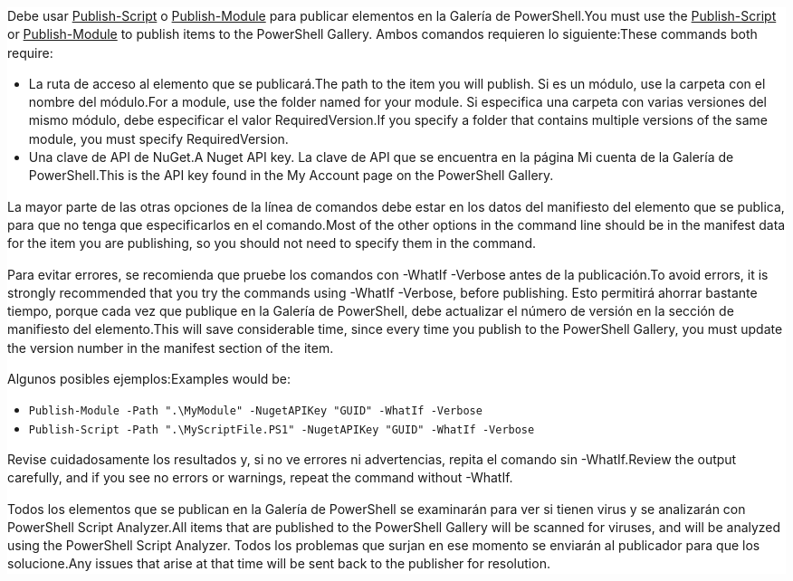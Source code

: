 <span data-ttu-id="a2258-167">Debe usar [Publish-Script](/powershell/module/PowerShellGet/publish-script) o [Publish-Module](/powershell/module/PowerShellGet/publish-module) para publicar elementos en la Galería de PowerShell.</span><span class="sxs-lookup"><span data-stu-id="a2258-167">You must use the [Publish-Script](/powershell/module/PowerShellGet/publish-script) or [Publish-Module](/powershell/module/PowerShellGet/publish-module) to publish items to the PowerShell Gallery.</span></span> <span data-ttu-id="a2258-168">Ambos comandos requieren lo siguiente:</span><span class="sxs-lookup"><span data-stu-id="a2258-168">These commands both require:</span></span>

- <span data-ttu-id="a2258-169">La ruta de acceso al elemento que se publicará.</span><span class="sxs-lookup"><span data-stu-id="a2258-169">The path to the item you will publish.</span></span> <span data-ttu-id="a2258-170">Si es un módulo, use la carpeta con el nombre del módulo.</span><span class="sxs-lookup"><span data-stu-id="a2258-170">For a module, use the folder named for your module.</span></span> <span data-ttu-id="a2258-171">Si especifica una carpeta con varias versiones del mismo módulo, debe especificar el valor RequiredVersion.</span><span class="sxs-lookup"><span data-stu-id="a2258-171">If you specify a folder that contains multiple versions of the same module, you must specify RequiredVersion.</span></span>
- <span data-ttu-id="a2258-172">Una clave de API de NuGet.</span><span class="sxs-lookup"><span data-stu-id="a2258-172">A Nuget API key.</span></span> <span data-ttu-id="a2258-173">La clave de API que se encuentra en la página Mi cuenta de la Galería de PowerShell.</span><span class="sxs-lookup"><span data-stu-id="a2258-173">This is the API key found in the My Account page on the PowerShell Gallery.</span></span>

<span data-ttu-id="a2258-174">La mayor parte de las otras opciones de la línea de comandos debe estar en los datos del manifiesto del elemento que se publica, para que no tenga que especificarlos en el comando.</span><span class="sxs-lookup"><span data-stu-id="a2258-174">Most of the other options in the command line should be in the manifest data for the item you are publishing, so you should not need to specify them in the command.</span></span>

<span data-ttu-id="a2258-175">Para evitar errores, se recomienda que pruebe los comandos con -WhatIf -Verbose antes de la publicación.</span><span class="sxs-lookup"><span data-stu-id="a2258-175">To avoid errors, it is strongly recommended that you try the commands using -WhatIf -Verbose, before publishing.</span></span> <span data-ttu-id="a2258-176">Esto permitirá ahorrar bastante tiempo, porque cada vez que publique en la Galería de PowerShell, debe actualizar el número de versión en la sección de manifiesto del elemento.</span><span class="sxs-lookup"><span data-stu-id="a2258-176">This will save considerable time, since every time you publish to the PowerShell Gallery, you must update the version number in the manifest section of the item.</span></span>

<span data-ttu-id="a2258-177">Algunos posibles ejemplos:</span><span class="sxs-lookup"><span data-stu-id="a2258-177">Examples would be:</span></span>

* `Publish-Module -Path ".\MyModule" -NugetAPIKey "GUID" -WhatIf -Verbose`
* `Publish-Script -Path ".\MyScriptFile.PS1" -NugetAPIKey "GUID" -WhatIf -Verbose`

<span data-ttu-id="a2258-178">Revise cuidadosamente los resultados y, si no ve errores ni advertencias, repita el comando sin -WhatIf.</span><span class="sxs-lookup"><span data-stu-id="a2258-178">Review the output carefully, and if you see no errors or warnings, repeat the command without -WhatIf.</span></span>

<span data-ttu-id="a2258-179">Todos los elementos que se publican en la Galería de PowerShell se examinarán para ver si tienen virus y se analizarán con PowerShell Script Analyzer.</span><span class="sxs-lookup"><span data-stu-id="a2258-179">All items that are published to the PowerShell Gallery will be scanned for viruses, and will be analyzed using the PowerShell Script Analyzer.</span></span> <span data-ttu-id="a2258-180">Todos los problemas que surjan en ese momento se enviarán al publicador para que los solucione.</span><span class="sxs-lookup"><span data-stu-id="a2258-180">Any issues that arise at that time will be sent back to the publisher for resolution.</span></span>
